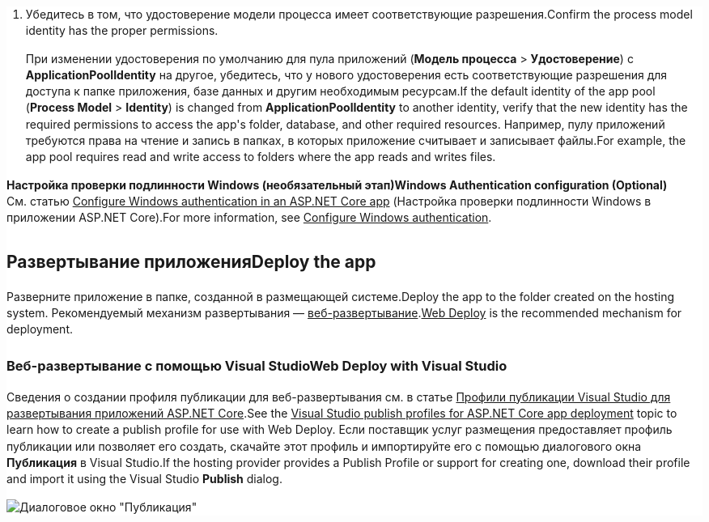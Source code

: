 1. <span data-ttu-id="9a6b1-266">Убедитесь в том, что удостоверение модели процесса имеет соответствующие разрешения.</span><span class="sxs-lookup"><span data-stu-id="9a6b1-266">Confirm the process model identity has the proper permissions.</span></span>

   <span data-ttu-id="9a6b1-267">При изменении удостоверения по умолчанию для пула приложений (**Модель процесса** > **Удостоверение**) с **ApplicationPoolIdentity** на другое, убедитесь, что у нового удостоверения есть соответствующие разрешения для доступа к папке приложения, базе данных и другим необходимым ресурсам.</span><span class="sxs-lookup"><span data-stu-id="9a6b1-267">If the default identity of the app pool (**Process Model** > **Identity**) is changed from **ApplicationPoolIdentity** to another identity, verify that the new identity has the required permissions to access the app's folder, database, and other required resources.</span></span> <span data-ttu-id="9a6b1-268">Например, пулу приложений требуются права на чтение и запись в папках, в которых приложение считывает и записывает файлы.</span><span class="sxs-lookup"><span data-stu-id="9a6b1-268">For example, the app pool requires read and write access to folders where the app reads and writes files.</span></span>

<span data-ttu-id="9a6b1-269">**Настройка проверки подлинности Windows (необязательный этап)**</span><span class="sxs-lookup"><span data-stu-id="9a6b1-269">**Windows Authentication configuration (Optional)**</span></span>  
<span data-ttu-id="9a6b1-270">См. статью [Configure Windows authentication in an ASP.NET Core app](xref:security/authentication/windowsauth) (Настройка проверки подлинности Windows в приложении ASP.NET Core).</span><span class="sxs-lookup"><span data-stu-id="9a6b1-270">For more information, see [Configure Windows authentication](xref:security/authentication/windowsauth).</span></span>

## <a name="deploy-the-app"></a><span data-ttu-id="9a6b1-271">Развертывание приложения</span><span class="sxs-lookup"><span data-stu-id="9a6b1-271">Deploy the app</span></span>

<span data-ttu-id="9a6b1-272">Разверните приложение в папке, созданной в размещающей системе.</span><span class="sxs-lookup"><span data-stu-id="9a6b1-272">Deploy the app to the folder created on the hosting system.</span></span> <span data-ttu-id="9a6b1-273">Рекомендуемый механизм развертывания — [веб-развертывание](/iis/publish/using-web-deploy/introduction-to-web-deploy).</span><span class="sxs-lookup"><span data-stu-id="9a6b1-273">[Web Deploy](/iis/publish/using-web-deploy/introduction-to-web-deploy) is the recommended mechanism for deployment.</span></span>

### <a name="web-deploy-with-visual-studio"></a><span data-ttu-id="9a6b1-274">Веб-развертывание с помощью Visual Studio</span><span class="sxs-lookup"><span data-stu-id="9a6b1-274">Web Deploy with Visual Studio</span></span>

<span data-ttu-id="9a6b1-275">Сведения о создании профиля публикации для веб-развертывания см. в статье [Профили публикации Visual Studio для развертывания приложений ASP.NET Core](xref:host-and-deploy/visual-studio-publish-profiles#publish-profiles).</span><span class="sxs-lookup"><span data-stu-id="9a6b1-275">See the [Visual Studio publish profiles for ASP.NET Core app deployment](xref:host-and-deploy/visual-studio-publish-profiles#publish-profiles) topic to learn how to create a publish profile for use with Web Deploy.</span></span> <span data-ttu-id="9a6b1-276">Если поставщик услуг размещения предоставляет профиль публикации или позволяет его создать, скачайте этот профиль и импортируйте его с помощью диалогового окна **Публикация** в Visual Studio.</span><span class="sxs-lookup"><span data-stu-id="9a6b1-276">If the hosting provider provides a Publish Profile or support for creating one, download their profile and import it using the Visual Studio **Publish** dialog.</span></span>

![Диалоговое окно "Публикация"](index/_static/pub-dialog.png)
